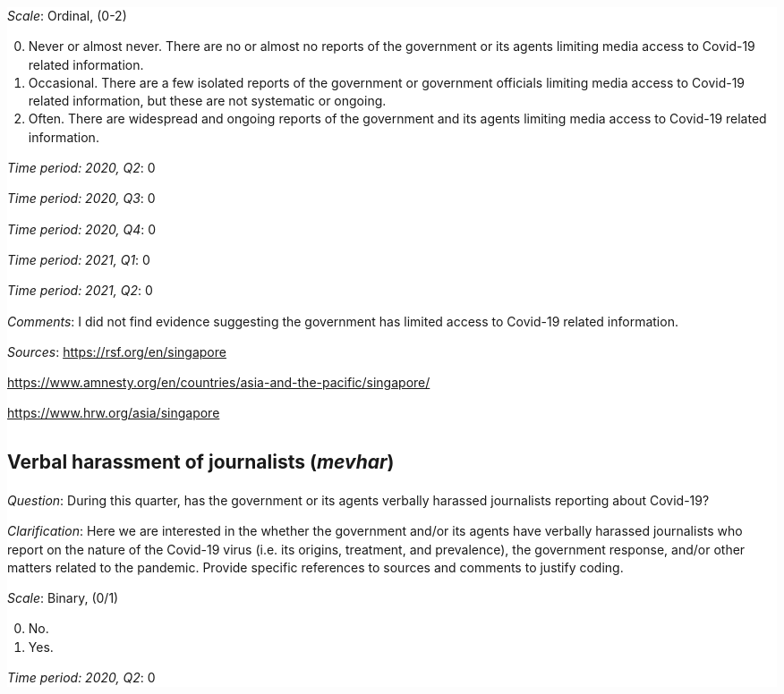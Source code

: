  

*Scale*: Ordinal, (0-2) 

 0. Never or almost never. There are no or almost no reports of the government or its agents limiting media access to Covid-19 related information.  
  1. Occasional. There are a few isolated reports of the government or government officials limiting media access to Covid-19 related information, but these are not systematic or ongoing. 
 2. Often. There are widespread and ongoing reports of the government and its agents limiting media access to Covid-19 related information.

 
*Time period: 2020, Q2*: 0

 
*Time period: 2020, Q3*: 0

 
*Time period: 2020, Q4*: 0

 
*Time period: 2021, Q1*: 0

 
*Time period: 2021, Q2*: 0

 

*Comments*:
 I did not find evidence suggesting the government has limited access to Covid-19 related information. 

*Sources*:
 https://rsf.org/en/singapore

https://www.amnesty.org/en/countries/asia-and-the-pacific/singapore/

https://www.hrw.org/asia/singapore





## Verbal harassment of journalists (*mevhar*) 

*Question*: During this quarter, has the government or its agents verbally harassed journalists reporting about Covid-19?

 

*Clarification*: Here we are interested in the whether the government and/or its agents have verbally harassed journalists who report on the nature of the Covid-19 virus (i.e. its origins, treatment, and prevalence), the government response, and/or other matters related to the pandemic. Provide specific references to sources and comments to justify coding.

 

*Scale*: Binary, (0/1) 

 0. No. 
 1. Yes.

 
*Time period: 2020, Q2*: 0

 
